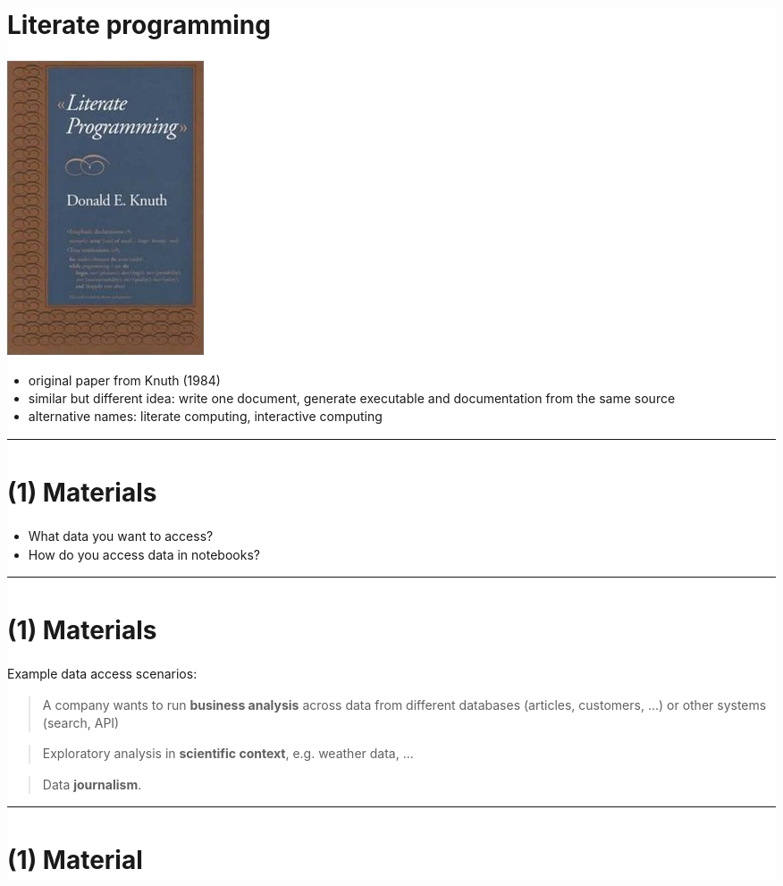 # Literate programming

![](static/cover.jpg)

* original paper from Knuth (1984)
* similar but different idea: write one document, generate executable and
  documentation from the same source 
* alternative names: literate computing, interactive computing

----

# (1) Materials

* What data you want to access?
* How do you access data in notebooks?

----

# (1) Materials

Example data access scenarios:

> A company wants to run **business analysis** across data from different databases (articles, customers, ...) or other systems (search, API)

> Exploratory analysis in **scientific context**, e.g. weather data, ...

> Data **journalism**.

----

# (1) Material
